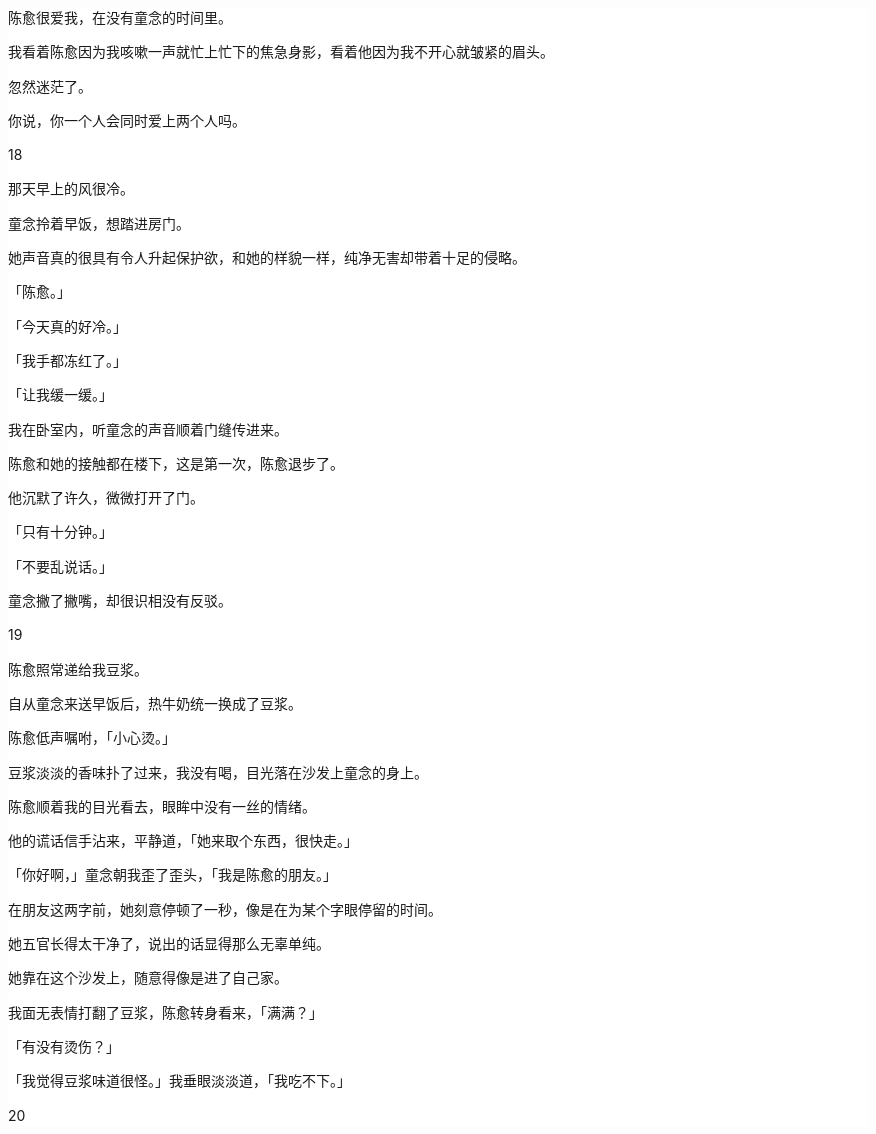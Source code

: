 陈愈很爱我，在没有童念的时间里。

我看着陈愈因为我咳嗽一声就忙上忙下的焦急身影，看着他因为我不开心就皱紧的眉头。

忽然迷茫了。

你说，你一个人会同时爱上两个人吗。

18

那天早上的风很冷。

童念拎着早饭，想踏进房门。

她声音真的很具有令人升起保护欲，和她的样貌一样，纯净无害却带着十足的侵略。

「陈愈。」

「今天真的好冷。」

「我手都冻红了。」

「让我缓一缓。」

我在卧室内，听童念的声音顺着门缝传进来。

陈愈和她的接触都在楼下，这是第一次，陈愈退步了。

他沉默了许久，微微打开了门。

「只有十分钟。」

「不要乱说话。」

童念撇了撇嘴，却很识相没有反驳。

19

陈愈照常递给我豆浆。

自从童念来送早饭后，热牛奶统一换成了豆浆。

陈愈低声嘱咐，「小心烫。」

豆浆淡淡的香味扑了过来，我没有喝，目光落在沙发上童念的身上。

陈愈顺着我的目光看去，眼眸中没有一丝的情绪。

他的谎话信手沾来，平静道，「她来取个东西，很快走。」

「你好啊，」童念朝我歪了歪头，「我是陈愈的朋友。」

在朋友这两字前，她刻意停顿了一秒，像是在为某个字眼停留的时间。

她五官长得太干净了，说出的话显得那么无辜单纯。

她靠在这个沙发上，随意得像是进了自己家。

我面无表情打翻了豆浆，陈愈转身看来，「满满？」

「有没有烫伤？」

「我觉得豆浆味道很怪。」我垂眼淡淡道，「我吃不下。」

20
